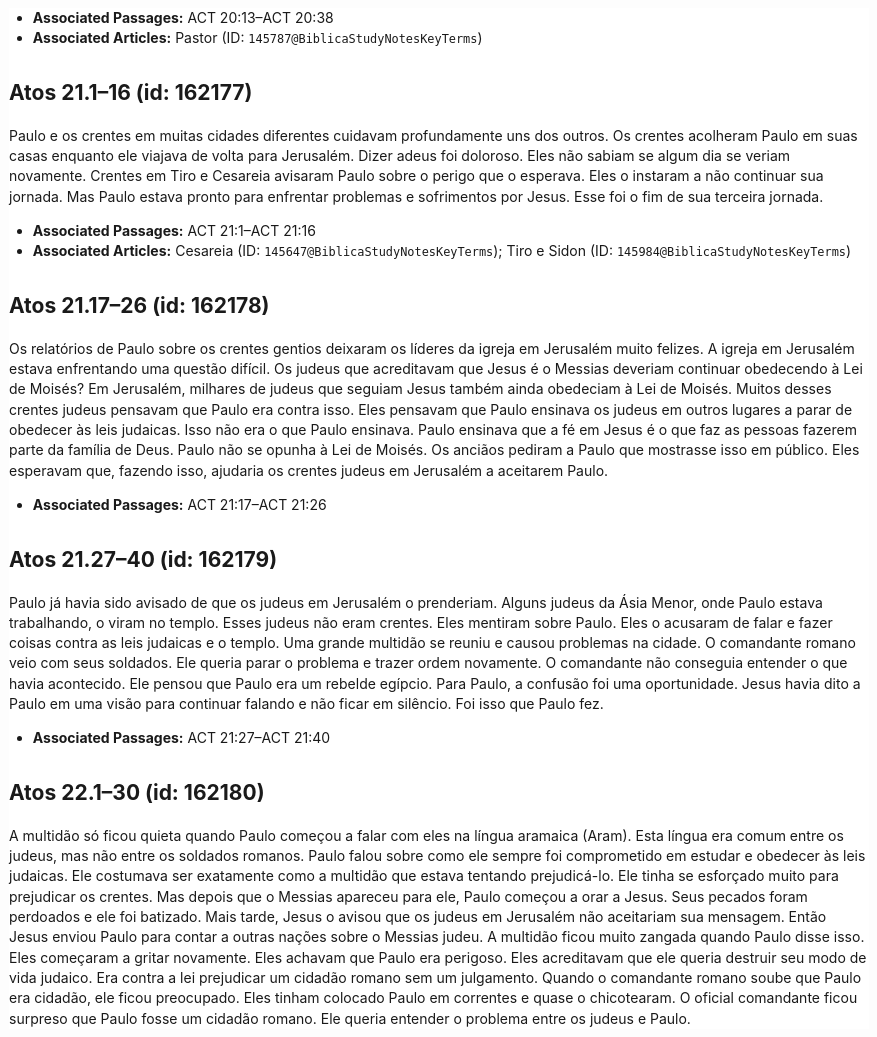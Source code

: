 * **Associated Passages:** ACT 20:13–ACT 20:38
* **Associated Articles:** Pastor (ID: `145787@BiblicaStudyNotesKeyTerms`)

## Atos 21.1–16 (id: 162177)

Paulo e os crentes em muitas cidades diferentes cuidavam profundamente uns dos outros. Os crentes acolheram Paulo em suas casas enquanto ele viajava de volta para Jerusalém. Dizer adeus foi doloroso. Eles não sabiam se algum dia se veriam novamente. Crentes em Tiro e Cesareia avisaram Paulo sobre o perigo que o esperava. Eles o instaram a não continuar sua jornada. Mas Paulo estava pronto para enfrentar problemas e sofrimentos por Jesus. Esse foi o fim de sua terceira jornada.

* **Associated Passages:** ACT 21:1–ACT 21:16
* **Associated Articles:** Cesareia (ID: `145647@BiblicaStudyNotesKeyTerms`); Tiro e Sidon (ID: `145984@BiblicaStudyNotesKeyTerms`)

## Atos 21.17–26 (id: 162178)

Os relatórios de Paulo sobre os crentes gentios deixaram os líderes da igreja em Jerusalém muito felizes. A igreja em Jerusalém estava enfrentando uma questão difícil. Os judeus que acreditavam que Jesus é o Messias deveriam continuar obedecendo à Lei de Moisés? Em Jerusalém, milhares de judeus que seguiam Jesus também ainda obedeciam à Lei de Moisés. Muitos desses crentes judeus pensavam que Paulo era contra isso. Eles pensavam que Paulo ensinava os judeus em outros lugares a parar de obedecer às leis judaicas. Isso não era o que Paulo ensinava. Paulo ensinava que a fé em Jesus é o que faz as pessoas fazerem parte da família de Deus. Paulo não se opunha à Lei de Moisés. Os anciãos pediram a Paulo que mostrasse isso em público. Eles esperavam que, fazendo isso, ajudaria os crentes judeus em Jerusalém a aceitarem Paulo.

* **Associated Passages:** ACT 21:17–ACT 21:26

## Atos 21.27–40 (id: 162179)

Paulo já havia sido avisado de que os judeus em Jerusalém o prenderiam. Alguns judeus da Ásia Menor, onde Paulo estava trabalhando, o viram no templo. Esses judeus não eram crentes. Eles mentiram sobre Paulo. Eles o acusaram de falar e fazer coisas contra as leis judaicas e o templo. Uma grande multidão se reuniu e causou problemas na cidade. O comandante romano veio com seus soldados. Ele queria parar o problema e trazer ordem novamente. O comandante não conseguia entender o que havia acontecido. Ele pensou que Paulo era um rebelde egípcio. Para Paulo, a confusão foi uma oportunidade. Jesus havia dito a Paulo em uma visão para continuar falando e não ficar em silêncio. Foi isso que Paulo fez.

* **Associated Passages:** ACT 21:27–ACT 21:40

## Atos 22.1–30 (id: 162180)

A multidão só ficou quieta quando Paulo começou a falar com eles na língua aramaica (Aram). Esta língua era comum entre os judeus, mas não entre os soldados romanos. Paulo falou sobre como ele sempre foi comprometido em estudar e obedecer às leis judaicas. Ele costumava ser exatamente como a multidão que estava tentando prejudicá\-lo. Ele tinha se esforçado muito para prejudicar os crentes. Mas depois que o Messias apareceu para ele, Paulo começou a orar a Jesus. Seus pecados foram perdoados e ele foi batizado. Mais tarde, Jesus o avisou que os judeus em Jerusalém não aceitariam sua mensagem. Então Jesus enviou Paulo para contar a outras nações sobre o Messias judeu. A multidão ficou muito zangada quando Paulo disse isso. Eles começaram a gritar novamente. Eles achavam que Paulo era perigoso. Eles acreditavam que ele queria destruir seu modo de vida judaico. Era contra a lei prejudicar um cidadão romano sem um julgamento. Quando o comandante romano soube que Paulo era cidadão, ele ficou preocupado. Eles tinham colocado Paulo em correntes e quase o chicotearam. O oficial comandante ficou surpreso que Paulo fosse um cidadão romano. Ele queria entender o problema entre os judeus e Paulo.
